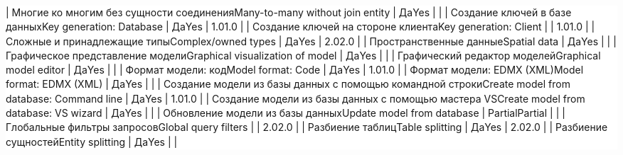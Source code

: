| <span data-ttu-id="03f1d-160">Многие ко многим без сущности соединения</span><span class="sxs-lookup"><span data-stu-id="03f1d-160">Many-to-many without join entity</span></span>                      | <span data-ttu-id="03f1d-161">Да</span><span class="sxs-lookup"><span data-stu-id="03f1d-161">Yes</span></span>      |                                       |
| <span data-ttu-id="03f1d-162">Создание ключей в базе данных</span><span class="sxs-lookup"><span data-stu-id="03f1d-162">Key generation: Database</span></span>                              | <span data-ttu-id="03f1d-163">Да</span><span class="sxs-lookup"><span data-stu-id="03f1d-163">Yes</span></span>      | <span data-ttu-id="03f1d-164">1.0</span><span class="sxs-lookup"><span data-stu-id="03f1d-164">1.0</span></span>                                   |
| <span data-ttu-id="03f1d-165">Создание ключей на стороне клиента</span><span class="sxs-lookup"><span data-stu-id="03f1d-165">Key generation: Client</span></span>                                |          | <span data-ttu-id="03f1d-166">1.0</span><span class="sxs-lookup"><span data-stu-id="03f1d-166">1.0</span></span>                                   |
| <span data-ttu-id="03f1d-167">Сложные и принадлежащие типы</span><span class="sxs-lookup"><span data-stu-id="03f1d-167">Complex/owned types</span></span>                                   | <span data-ttu-id="03f1d-168">Да</span><span class="sxs-lookup"><span data-stu-id="03f1d-168">Yes</span></span>      | <span data-ttu-id="03f1d-169">2.0</span><span class="sxs-lookup"><span data-stu-id="03f1d-169">2.0</span></span>                                   |
| <span data-ttu-id="03f1d-170">Пространственные данные</span><span class="sxs-lookup"><span data-stu-id="03f1d-170">Spatial data</span></span>                                          | <span data-ttu-id="03f1d-171">Да</span><span class="sxs-lookup"><span data-stu-id="03f1d-171">Yes</span></span>      |                                       |
| <span data-ttu-id="03f1d-172">Графическое представление модели</span><span class="sxs-lookup"><span data-stu-id="03f1d-172">Graphical visualization of model</span></span>                      | <span data-ttu-id="03f1d-173">Да</span><span class="sxs-lookup"><span data-stu-id="03f1d-173">Yes</span></span>      |                                       |
| <span data-ttu-id="03f1d-174">Графический редактор моделей</span><span class="sxs-lookup"><span data-stu-id="03f1d-174">Graphical model editor</span></span>                                | <span data-ttu-id="03f1d-175">Да</span><span class="sxs-lookup"><span data-stu-id="03f1d-175">Yes</span></span>      |                                       |
| <span data-ttu-id="03f1d-176">Формат модели: код</span><span class="sxs-lookup"><span data-stu-id="03f1d-176">Model format: Code</span></span>                                    | <span data-ttu-id="03f1d-177">Да</span><span class="sxs-lookup"><span data-stu-id="03f1d-177">Yes</span></span>      | <span data-ttu-id="03f1d-178">1.0</span><span class="sxs-lookup"><span data-stu-id="03f1d-178">1.0</span></span>                                   |
| <span data-ttu-id="03f1d-179">Формат модели: EDMX (XML)</span><span class="sxs-lookup"><span data-stu-id="03f1d-179">Model format: EDMX (XML)</span></span>                              | <span data-ttu-id="03f1d-180">Да</span><span class="sxs-lookup"><span data-stu-id="03f1d-180">Yes</span></span>      |                                       |
| <span data-ttu-id="03f1d-181">Создание модели из базы данных с помощью командной строки</span><span class="sxs-lookup"><span data-stu-id="03f1d-181">Create model from database: Command line</span></span>              | <span data-ttu-id="03f1d-182">Да</span><span class="sxs-lookup"><span data-stu-id="03f1d-182">Yes</span></span>      | <span data-ttu-id="03f1d-183">1.0</span><span class="sxs-lookup"><span data-stu-id="03f1d-183">1.0</span></span>                                   |
| <span data-ttu-id="03f1d-184">Создание модели из базы данных с помощью мастера VS</span><span class="sxs-lookup"><span data-stu-id="03f1d-184">Create model from database: VS wizard</span></span>                 | <span data-ttu-id="03f1d-185">Да</span><span class="sxs-lookup"><span data-stu-id="03f1d-185">Yes</span></span>      |                                       |
| <span data-ttu-id="03f1d-186">Обновление модели из базы данных</span><span class="sxs-lookup"><span data-stu-id="03f1d-186">Update model from database</span></span>                            | <span data-ttu-id="03f1d-187">Partial</span><span class="sxs-lookup"><span data-stu-id="03f1d-187">Partial</span></span>  |                                       |
| <span data-ttu-id="03f1d-188">Глобальные фильтры запросов</span><span class="sxs-lookup"><span data-stu-id="03f1d-188">Global query filters</span></span>                                  |          | <span data-ttu-id="03f1d-189">2.0</span><span class="sxs-lookup"><span data-stu-id="03f1d-189">2.0</span></span>                                   |
| <span data-ttu-id="03f1d-190">Разбиение таблиц</span><span class="sxs-lookup"><span data-stu-id="03f1d-190">Table splitting</span></span>                                       | <span data-ttu-id="03f1d-191">Да</span><span class="sxs-lookup"><span data-stu-id="03f1d-191">Yes</span></span>      | <span data-ttu-id="03f1d-192">2.0</span><span class="sxs-lookup"><span data-stu-id="03f1d-192">2.0</span></span>                                   |
| <span data-ttu-id="03f1d-193">Разбиение сущностей</span><span class="sxs-lookup"><span data-stu-id="03f1d-193">Entity splitting</span></span>                                      | <span data-ttu-id="03f1d-194">Да</span><span class="sxs-lookup"><span data-stu-id="03f1d-194">Yes</span></span>      |                                       |